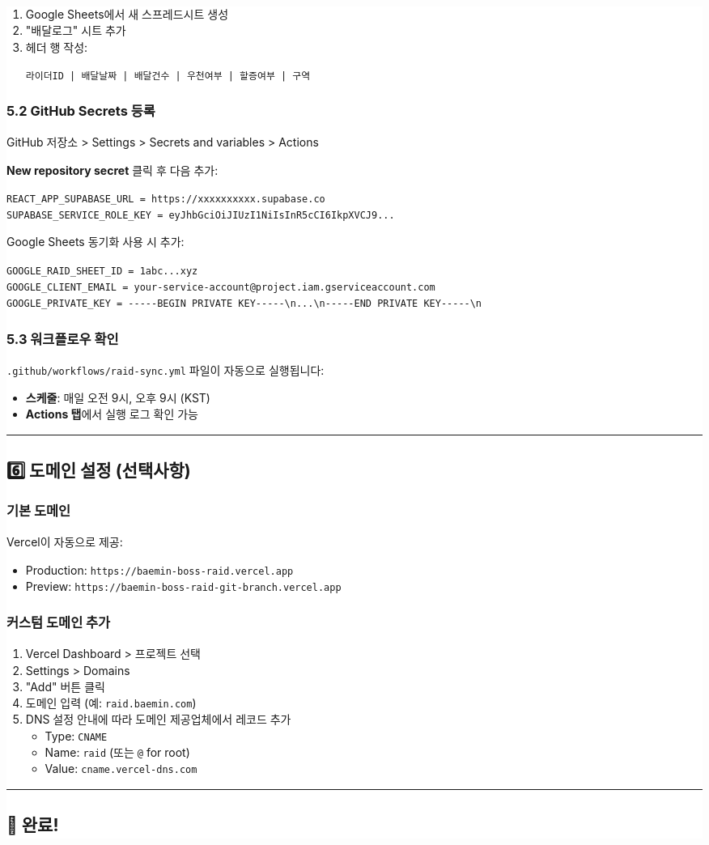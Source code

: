 1. Google Sheets에서 새 스프레드시트 생성
2. "배달로그" 시트 추가
3. 헤더 행 작성:
   ```
   라이더ID | 배달날짜 | 배달건수 | 우천여부 | 할증여부 | 구역
   ```

### 5.2 GitHub Secrets 등록

GitHub 저장소 > Settings > Secrets and variables > Actions

**New repository secret** 클릭 후 다음 추가:

```
REACT_APP_SUPABASE_URL = https://xxxxxxxxxx.supabase.co
SUPABASE_SERVICE_ROLE_KEY = eyJhbGciOiJIUzI1NiIsInR5cCI6IkpXVCJ9...
```

Google Sheets 동기화 사용 시 추가:
```
GOOGLE_RAID_SHEET_ID = 1abc...xyz
GOOGLE_CLIENT_EMAIL = your-service-account@project.iam.gserviceaccount.com
GOOGLE_PRIVATE_KEY = -----BEGIN PRIVATE KEY-----\n...\n-----END PRIVATE KEY-----\n
```

### 5.3 워크플로우 확인

`.github/workflows/raid-sync.yml` 파일이 자동으로 실행됩니다:
- **스케줄**: 매일 오전 9시, 오후 9시 (KST)
- **Actions 탭**에서 실행 로그 확인 가능

---

## 6️⃣ 도메인 설정 (선택사항)

### 기본 도메인
Vercel이 자동으로 제공:
- Production: `https://baemin-boss-raid.vercel.app`
- Preview: `https://baemin-boss-raid-git-branch.vercel.app`

### 커스텀 도메인 추가

1. Vercel Dashboard > 프로젝트 선택
2. Settings > Domains
3. "Add" 버튼 클릭
4. 도메인 입력 (예: `raid.baemin.com`)
5. DNS 설정 안내에 따라 도메인 제공업체에서 레코드 추가
   - Type: `CNAME`
   - Name: `raid` (또는 `@` for root)
   - Value: `cname.vercel-dns.com`

---

## 🎉 완료!
